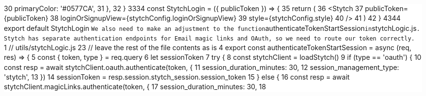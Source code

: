 30
  primaryColor: '#0577CA',
31
 },
32
}
3334
const StytchLogin = ({ publicToken }) => {
35
 return (
36
  <Stytch
37
   publicToken={publicToken}
38
   loginOrSignupView={stytchConfig.loginOrSignupView}
39
   style={stytchConfig.style}
40
  />
41
 )
42
}
4344
export default StytchLogin
`
We also need to make an adjustment to the function `authenticateTokenStartSession` in `stytchLogic.js`. Stytch has separate authentication endpoints for Email magic links and OAuth, so we need to route our token correctly.
`
1
// utils/stytchLogic.js
23
// leave the rest of the file contents as is
4
export const authenticateTokenStartSession = async (req, res) => {
5
 const { token, type } = req.query
6
 let sessionToken
7
 try {
8
  const stytchClient = loadStytch()
9
  if (type == 'oauth') {
10
   const resp = await stytchClient.oauth.authenticate(token, {
11
    session_duration_minutes: 30,
12
    session_management_type: 'stytch',
13
   })
14
   sessionToken = resp.session.stytch_session.session_token
15
  } else {
16
   const resp = await stytchClient.magicLinks.authenticate(token, {
17
    session_duration_minutes: 30,
18